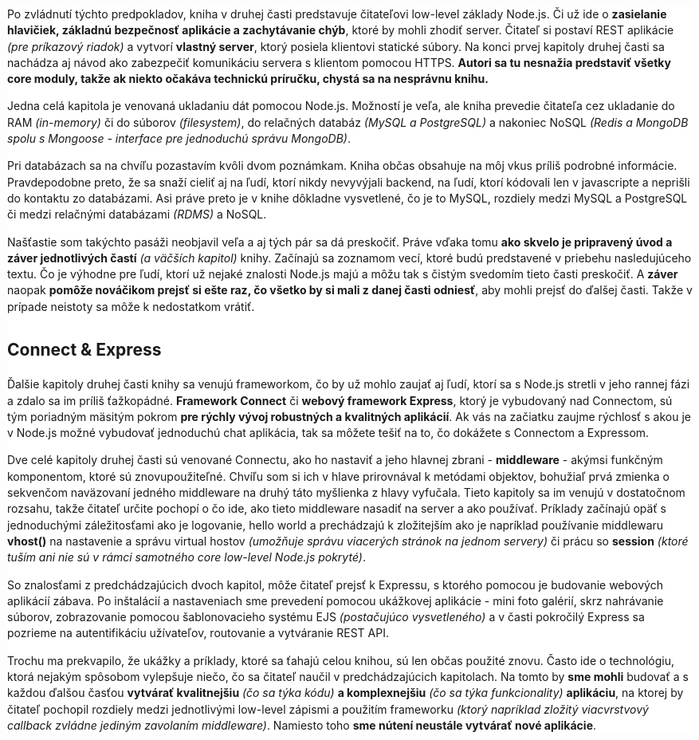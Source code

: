 Po zvládnutí týchto predpokladov, kniha v druhej časti predstavuje čitateľovi low-level základy Node.js. Či už ide o **zasielanie hlavičiek, základnú bezpečnosť aplikácie a zachytávanie chýb**, ktoré by mohli zhodiť server. Čitateľ si postaví REST aplikácie _(pre príkazový riadok)_ a vytvorí **vlastný server**, ktorý posiela klientovi statické súbory. Na konci prvej kapitoly druhej časti sa nachádza aj návod ako zabezpečiť komunikáciu servera s klientom pomocou HTTPS. **Autori sa tu nesnažia predstaviť všetky core moduly, takže ak niekto očakáva technickú príručku, chystá sa na nesprávnu knihu.**

Jedna celá kapitola je venovaná ukladaniu dát pomocou Node.js. Možností je veľa, ale kniha prevedie čitateľa cez ukladanie do RAM _(in-memory)_ či do súborov _(filesystem)_, do relačných databáz _(MySQL a PostgreSQL)_ a nakoniec NoSQL _(Redis a MongoDB spolu s Mongoose - interface pre jednoduchú správu MongoDB)_.

Pri databázach sa na chvíľu pozastavím kvôli dvom poznámkam. Kniha občas obsahuje na môj vkus príliš podrobné informácie. Pravdepodobne preto, že sa snaží cieliť aj na ľudí, ktorí nikdy nevyvýjali backend, na ľudí, ktorí kódovali len v javascripte a neprišli do kontaktu zo databázami. Asi práve preto je v knihe dôkladne vysvetlené, čo je to MySQL, rozdiely medzi MySQL a PostgreSQL či medzi relačnými databázami _(RDMS)_ a NoSQL.

Našťastie som takýchto pasáži neobjavil veľa a aj tých pár sa dá preskočiť. Práve vďaka tomu **ako skvelo je pripravený úvod a záver jednotlivých častí** _(a väčších kapitol)_ knihy. Začínajú sa zoznamom vecí, ktoré budú predstavené v priebehu nasledujúceho textu. Čo je výhodne pre ľudí, ktorí už nejaké znalosti Node.js majú a môžu tak s čistým svedomím tieto časti preskočiť. A **záver** naopak **pomôže nováčikom prejsť si ešte raz, čo všetko by si mali z danej časti odniesť**, aby mohli prejsť do ďalšej časti. Takže v prípade neistoty sa môže k nedostatkom vrátiť.


Connect & Express
-----------------

Ďalšie kapitoly druhej časti knihy sa venujú frameworkom, čo by už mohlo zaujať aj ľudí, ktorí sa s Node.js stretli v jeho rannej fázi a zdalo sa im príliš ťažkopádné. **Framework Connect** či **webový framework Express**, ktorý je vybudovaný nad Connectom, sú tým poriadným mäsitým pokrom **pre rýchly vývoj robustných a kvalitných aplikácií**. Ak vás na začiatku zaujme rýchlosť s akou je v Node.js možné vybudovať jednoduchú chat aplikácia, tak sa môžete tešiť na to, čo dokážete s Connectom a Expressom.

Dve celé kapitoly druhej časti sú venované Connectu, ako ho nastaviť a jeho hlavnej zbrani - **middleware** - akýmsi funkčným komponentom, ktoré sú znovupoužiteľné. Chvíľu som si ich v hlave prirovnával k metódami objektov, bohužiaľ prvá zmienka o sekvenčom naväzovaní jedného middleware na druhý táto myšlienka z hlavy vyfučala. Tieto kapitoly sa im venujú v dostatočnom rozsahu, takže čitateľ určite pochopí o čo ide, ako tieto middleware nasadiť na server a ako používať. Príklady začínajú opäť s jednoduchými záležitosťami ako je logovanie, hello world a prechádzajú k zložitejším ako je napríklad používanie middlewaru **vhost()** na nastavenie a správu virtual hostov _(umožňuje správu viacerých stránok na jednom servery)_ či prácu so **session** _(ktoré tuším ani nie sú v rámci samotného core low-level Node.js pokryté)_.

So znalosťami z predchádzajúcich dvoch kapitol, môže čitateľ prejsť k Expressu, s ktorého pomocou je budovanie webových aplikácií zábava. Po inštalácií a nastaveniach sme prevedení pomocou ukážkovej aplikácie - mini foto galérií, skrz nahrávanie súborov, zobrazovanie pomocou šablonovacieho systému EJS _(postačujúco vysvetleného)_ a v časti pokročilý Express sa pozrieme na autentifikáciu užívateľov, routovanie a vytváranie REST API.

Trochu ma prekvapilo, že ukážky a príklady, ktoré sa ťahajú celou knihou, sú len občas použité znovu. Často ide o technológiu, ktorá nejakým spôsobom vylepšuje niečo, čo sa čitateľ naučil v predchádzajúcich kapitolach. Na tomto by **sme mohli** budovať a s každou ďalšou časťou **vytvárať kvalitnejšiu** _(čo sa týka kódu)_ **a komplexnejšiu** _(čo sa týka funkcionality)_ **aplikáciu**, na ktorej by čitateľ pochopil rozdiely medzi jednotlivými low-level zápismi a použitím frameworku _(ktorý napríklad zložitý viacvrstvový callback zvládne jediným zavolaním middleware)_. Namiesto toho **sme nútení neustále vytvárať nové aplikácie**.
